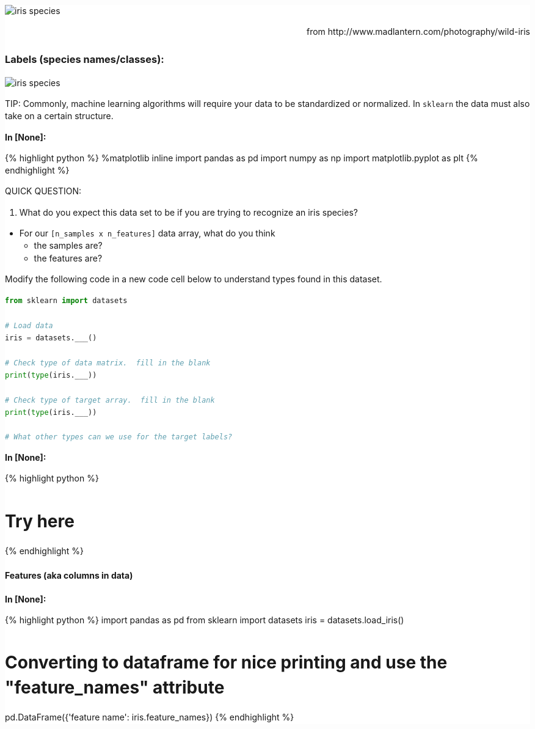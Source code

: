 <img border="0" alt="iris species" src="https://az712634.vo.msecnd.net/notebooks/python_course/v1/iris-setosa.jpg" width="200">
<p align="right">from http://www.madlantern.com/photography/wild-iris</p>

### Labels (species names/classes):
<img border="0" alt="iris species" src="https://az712634.vo.msecnd.net/notebooks/python_course/v1/irises.png" width="500" height="500">

TIP: Commonly, machine learning algorithms will require your data to be standardized or normalized.  In `sklearn` the data must also take on a certain structure.

**In [None]:**

{% highlight python %}
%matplotlib inline
import pandas as pd
import numpy as np
import matplotlib.pyplot as plt
{% endhighlight %}

QUICK QUESTION:
1.  What do you expect this data set to be if you are trying to recognize an iris species?
* For our `[n_samples x n_features]` data array, what do you think
    * the samples are?
    * the features are?

Modify the following code in a new code cell below to understand types found in this dataset.
```python
from sklearn import datasets

# Load data
iris = datasets.___()

# Check type of data matrix.  fill in the blank
print(type(iris.___))

# Check type of target array.  fill in the blank
print(type(iris.___))

# What other types can we use for the target labels?
```

**In [None]:**

{% highlight python %}
# Try here
{% endhighlight %}

#### Features (aka columns in data)

**In [None]:**

{% highlight python %}
import pandas as pd
from sklearn import datasets
iris = datasets.load_iris()

# Converting to dataframe for nice printing and use the "feature_names" attribute

pd.DataFrame({'feature name': iris.feature_names})
{% endhighlight %}
